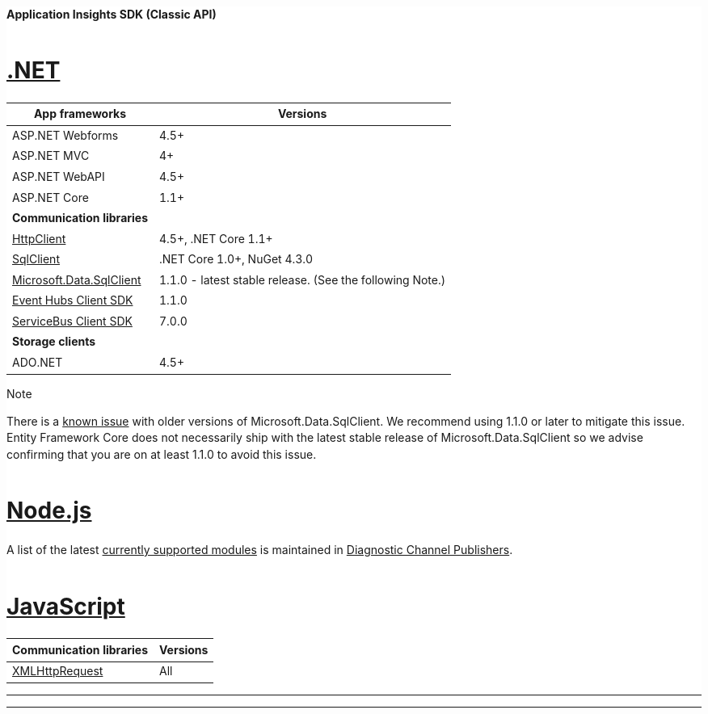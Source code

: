**Application Insights SDK (Classic API)**

# [.NET](#tab/net)

| App frameworks | Versions |
|----------------|----------|
| ASP.NET Webforms | 4.5+ |
| ASP.NET MVC | 4+ |
| ASP.NET WebAPI | 4.5+ |
| ASP.NET Core | 1.1+ |
| <b>Communication libraries</b> |
| [HttpClient](https://dotnet.microsoft.com) | 4.5+, .NET Core 1.1+ |
| [SqlClient](https://www.nuget.org/packages/System.Data.SqlClient) | .NET Core 1.0+, NuGet 4.3.0 |
| [Microsoft.Data.SqlClient](https://www.nuget.org/packages/Microsoft.Data.SqlClient/1.1.2)| 1.1.0 - latest stable release. (See the following Note.) |
| [Event Hubs Client SDK](https://www.nuget.org/packages/Microsoft.Azure.EventHubs) | 1.1.0 |
| [ServiceBus Client SDK](https://www.nuget.org/packages/Azure.Messaging.ServiceBus) | 7.0.0 |
| <b>Storage clients</b> |  |
| ADO.NET | 4.5+ |

> [!NOTE]
> There is a [known issue](https://github.com/microsoft/ApplicationInsights-dotnet/issues/1347) with older versions of Microsoft.Data.SqlClient. We recommend using 1.1.0 or later to mitigate this issue. Entity Framework Core does not necessarily ship with the latest stable release of Microsoft.Data.SqlClient so we advise confirming that you are on at least 1.1.0 to avoid this issue.

# [Node.js](#tab/node)

A list of the latest [currently supported modules](https://github.com/microsoft/node-diagnostic-channel/tree/master/src/diagnostic-channel-publishers) is maintained in [Diagnostic Channel Publishers](https://github.com/microsoft/node-diagnostic-channel/tree/master/src/diagnostic-channel-publishers).

# [JavaScript](#tab/js)

| Communication libraries | Versions |
| ------------------------|----------|
| [XMLHttpRequest](https://developer.mozilla.org/docs/Web/API/XMLHttpRequest) | All |

---

---
